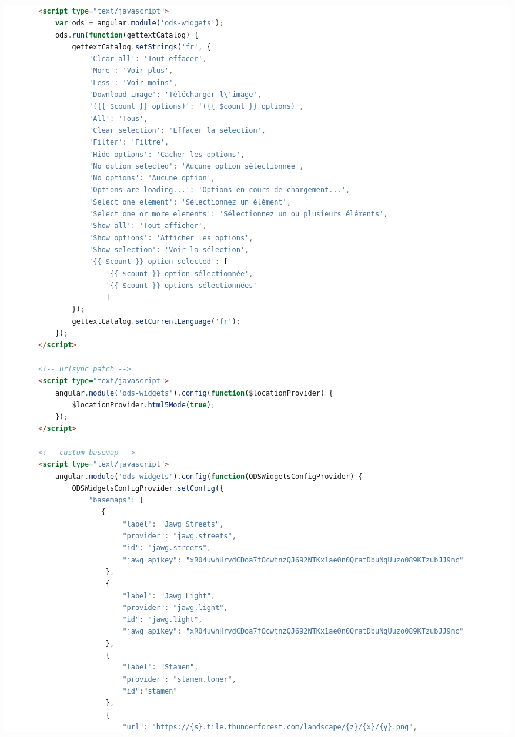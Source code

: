 ```html
        <script type="text/javascript">
            var ods = angular.module('ods-widgets');
            ods.run(function(gettextCatalog) {
                gettextCatalog.setStrings('fr', {
                    'Clear all': 'Tout effacer',
                    'More': 'Voir plus',
                    'Less': 'Voir moins',
                    'Download image': 'Télécharger l\'image',
                    '({{ $count }} options)': '({{ $count }} options)',
                    'All': 'Tous',
                    'Clear selection': 'Effacer la sélection',
                    'Filter': 'Filtre',
                    'Hide options': 'Cacher les options',
                    'No option selected': 'Aucune option sélectionnée',
                    'No options': 'Aucune option',
                    'Options are loading...': 'Options en cours de chargement...',
                    'Select one element': 'Sélectionnez un élément',
                    'Select one or more elements': 'Sélectionnez un ou plusieurs éléments',
                    'Show all': 'Tout afficher',
                    'Show options': 'Afficher les options',
                    'Show selection': 'Voir la sélection',
                    '{{ $count }} option selected': [
                        '{{ $count }} option sélectionnée',
                        '{{ $count }} options sélectionnées'
                        ]
                });
                gettextCatalog.setCurrentLanguage('fr');
            });
        </script>

        <!-- urlsync patch -->
        <script type="text/javascript">
            angular.module('ods-widgets').config(function($locationProvider) {
                $locationProvider.html5Mode(true);
            });
        </script>

        <!-- custom basemap -->
        <script type="text/javascript">
            angular.module('ods-widgets').config(function(ODSWidgetsConfigProvider) {
                ODSWidgetsConfigProvider.setConfig({
                    "basemaps": [
                       {
                            "label": "Jawg Streets",
                            "provider": "jawg.streets",
                            "id": "jawg.streets",
                            "jawg_apikey": "xR04uwhHrvdCDoa7fOcwtnzQJ692NTKx1ae0n0QratDbuNgUuzo089KTzubJJ9mc"
                        },
                        {
                            "label": "Jawg Light",
                            "provider": "jawg.light",
                            "id": "jawg.light",
                            "jawg_apikey": "xR04uwhHrvdCDoa7fOcwtnzQJ692NTKx1ae0n0QratDbuNgUuzo089KTzubJJ9mc"
                        },
 		                {
                            "label": "Stamen",
                            "provider": "stamen.toner",
                            "id":"stamen"
                        },
                        {
                            "url": "https://{s}.tile.thunderforest.com/landscape/{z}/{x}/{y}.png",
```